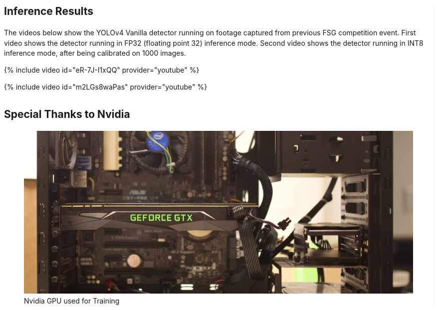 ## Inference Results
The videos below show the YOLOv4 Vanilla detector running on footage captured from previous FSG competition event.
First video shows the detector running in FP32 (floating point 32) inference mode.
Second video shows the detector running in INT8 inference mode, after being calibrated on 1000 images.

{% include video id="eR-7J-I1xQQ" provider="youtube" %}

{% include video id="m2LGs8waPas" provider="youtube" %}


## Special Thanks to Nvidia

<figure>
  <img src="/assets/img/obj-detect/nvidia-gpu.jpeg" alt="test-bed"/>
  <figcaption>Nvidia GPU used for Training</figcaption>
</figure>

<figure>